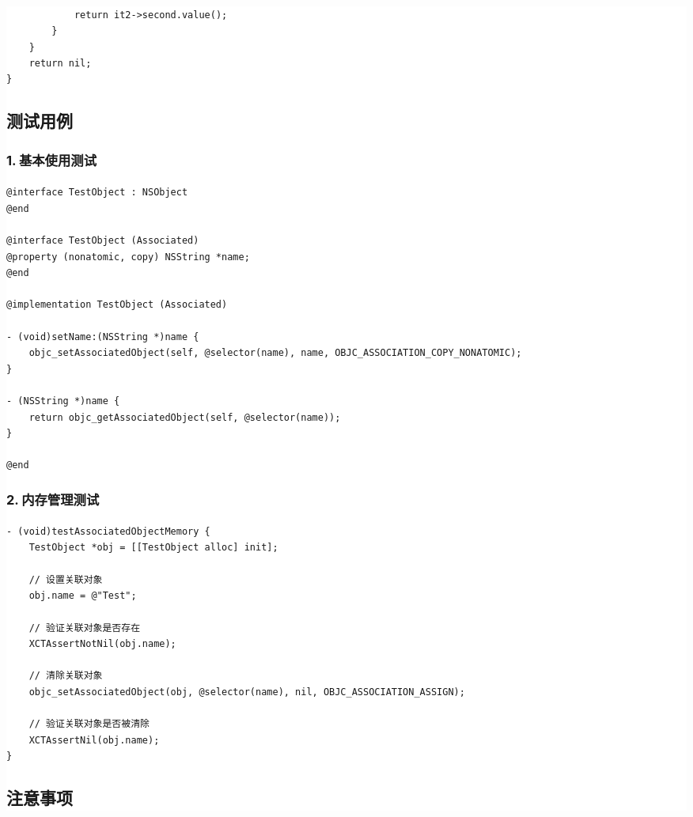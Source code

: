 ```objc
            return it2->second.value();
        }
    }
    return nil;
}
```

## 测试用例

### 1. 基本使用测试
```objc
@interface TestObject : NSObject
@end

@interface TestObject (Associated)
@property (nonatomic, copy) NSString *name;
@end

@implementation TestObject (Associated)

- (void)setName:(NSString *)name {
    objc_setAssociatedObject(self, @selector(name), name, OBJC_ASSOCIATION_COPY_NONATOMIC);
}

- (NSString *)name {
    return objc_getAssociatedObject(self, @selector(name));
}

@end
```

### 2. 内存管理测试
```objc
- (void)testAssociatedObjectMemory {
    TestObject *obj = [[TestObject alloc] init];
    
    // 设置关联对象
    obj.name = @"Test";
    
    // 验证关联对象是否存在
    XCTAssertNotNil(obj.name);
    
    // 清除关联对象
    objc_setAssociatedObject(obj, @selector(name), nil, OBJC_ASSOCIATION_ASSIGN);
    
    // 验证关联对象是否被清除
    XCTAssertNil(obj.name);
}
```

## 注意事项
